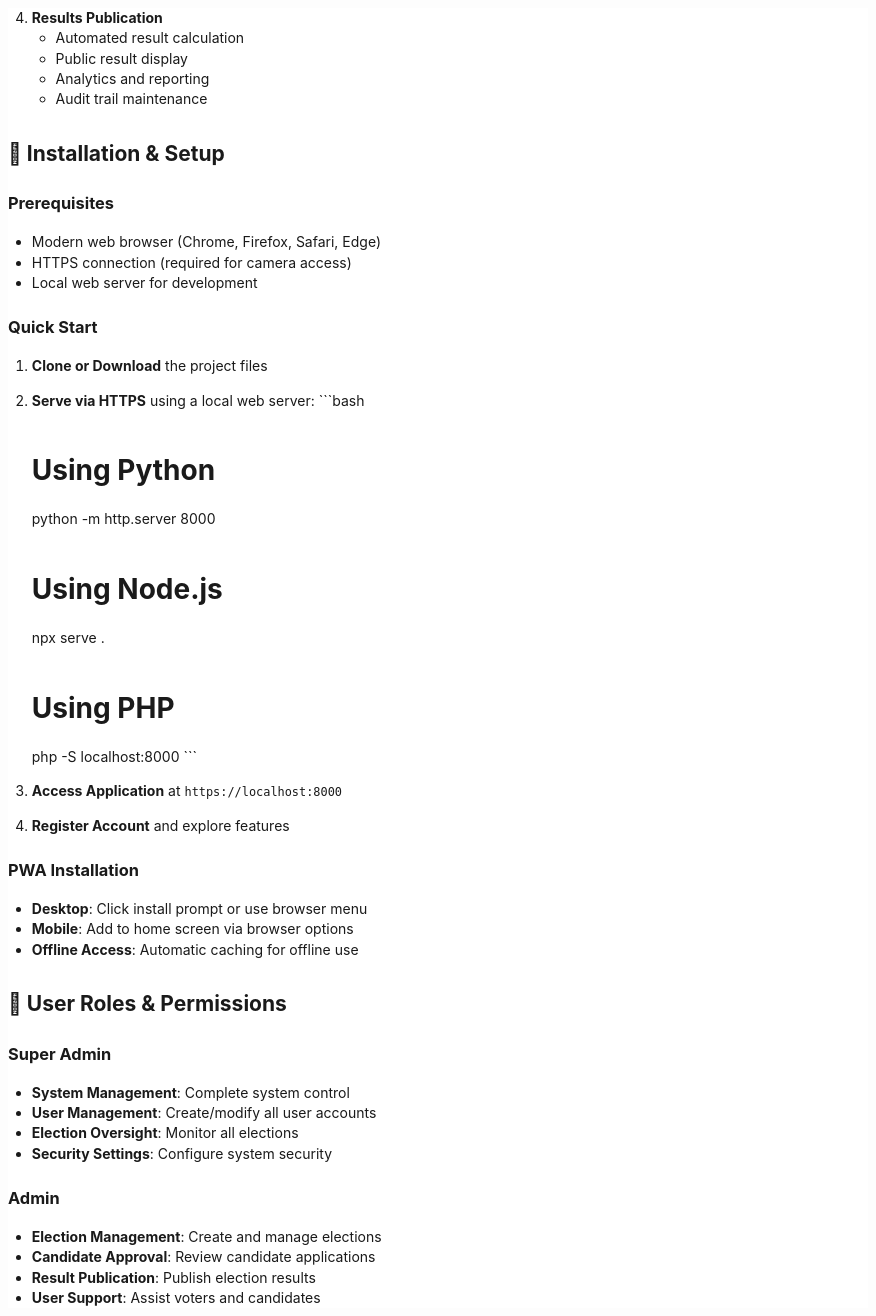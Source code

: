 4. **Results Publication**
   - Automated result calculation
   - Public result display
   - Analytics and reporting
   - Audit trail maintenance

## 🔧 Installation & Setup

### Prerequisites
- Modern web browser (Chrome, Firefox, Safari, Edge)
- HTTPS connection (required for camera access)
- Local web server for development

### Quick Start
1. **Clone or Download** the project files
2. **Serve via HTTPS** using a local web server:
   \`\`\`bash
   # Using Python
   python -m http.server 8000
   
   # Using Node.js
   npx serve .
   
   # Using PHP
   php -S localhost:8000
   \`\`\`
3. **Access Application** at `https://localhost:8000`
4. **Register Account** and explore features

### PWA Installation
- **Desktop**: Click install prompt or use browser menu
- **Mobile**: Add to home screen via browser options
- **Offline Access**: Automatic caching for offline use

## 👥 User Roles & Permissions

### Super Admin
- **System Management**: Complete system control
- **User Management**: Create/modify all user accounts
- **Election Oversight**: Monitor all elections
- **Security Settings**: Configure system security

### Admin
- **Election Management**: Create and manage elections
- **Candidate Approval**: Review candidate applications
- **Result Publication**: Publish election results
- **User Support**: Assist voters and candidates
